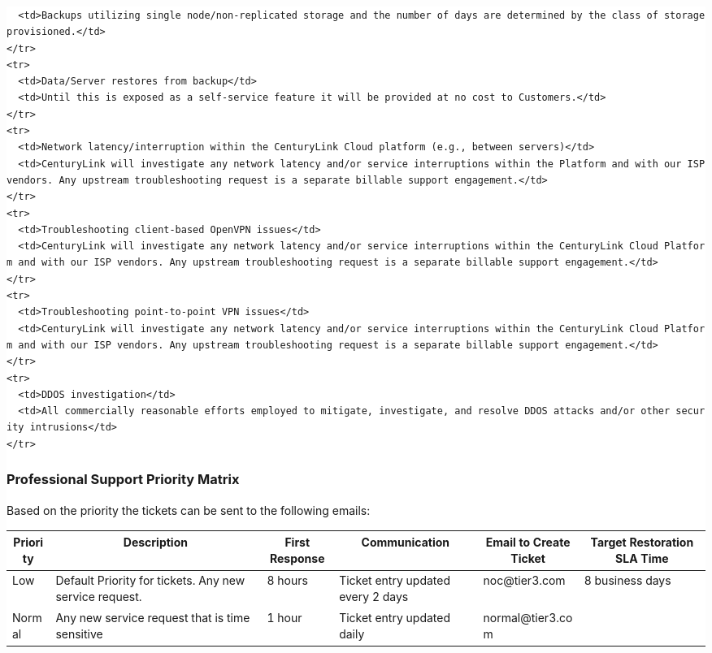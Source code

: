       <td>Backups utilizing single node/non-replicated storage and the number of days are determined by the class of storage provisioned.</td>
    </tr>
    <tr>
      <td>Data/Server restores from backup</td>
      <td>Until this is exposed as a self-service feature it will be provided at no cost to Customers.</td>
    </tr>
    <tr>
      <td>Network latency/interruption within the CenturyLink Cloud platform (e.g., between servers)</td>
      <td>CenturyLink will investigate any network latency and/or service interruptions within the Platform and with our ISP vendors. Any upstream troubleshooting request is a separate billable support engagement.</td>
    </tr>
    <tr>
      <td>Troubleshooting client-based OpenVPN issues</td>
      <td>CenturyLink will investigate any network latency and/or service interruptions within the CenturyLink Cloud Platform and with our ISP vendors. Any upstream troubleshooting request is a separate billable support engagement.</td>
    </tr>
    <tr>
      <td>Troubleshooting point-to-point VPN issues</td>
      <td>CenturyLink will investigate any network latency and/or service interruptions within the CenturyLink Cloud Platform and with our ISP vendors. Any upstream troubleshooting request is a separate billable support engagement.</td>
    </tr>
    <tr>
      <td>DDOS investigation</td>
      <td>All commercially reasonable efforts employed to mitigate, investigate, and resolve DDOS attacks and/or other security intrusions</td>
    </tr>
  </tbody>
</table>

### Professional Support Priority Matrix

Based on the priority the tickets can be sent to the following emails:

<table>
  <thead>
    <tr>
      <th>Priority</th>
      <th>Description</th>
      <th>First Response</th>
      <th>Communication</th>
      <th>Email to Create Ticket</th>
      <th>Target Restoration SLA Time</th>
    </tr>
  </thead>
  <tbody>
    <tr>
      <td>Low</td>
      <td>Default Priority for tickets. Any new service request.</td>
      <td>8 hours</td>
      <td>Ticket entry updated every 2 days</td>
      <td>noc@tier3.com</td>
      <td>8 business days</td>
    </tr>
    <tr>
      <td>Normal</td>
      <td>Any new service request that is time sensitive </td>
      <td>1 hour</td>
      <td>Ticket entry updated daily</td>
      <td>normal@tier3.com</td>